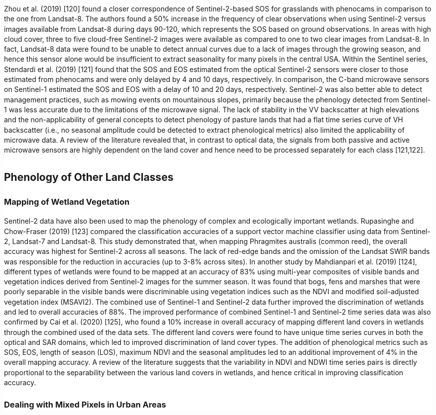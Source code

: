 Zhou et al. (2019) [120] found a closer correspondence of Sentinel-2-based SOS for grasslands with phenocams in comparison to the one from Landsat-8. The authors found a 50% increase in the frequency of clear observations when using Sentinel-2 versus images available from Landsat-8 during days 90-120, which represents the SOS based on ground observations. In areas with high cloud cover, three to five cloud-free Sentinel-2 images were available as compared to one to two clear images from Landsat-8. In fact, Landsat-8 data were found to be unable to detect annual curves due to a lack of images through the growing season, and hence this sensor alone would be insufficient to extract seasonality for many pixels in the central USA. Within the Sentinel series, Stendardi et al. (2019) [121] found that the SOS and EOS estimated from the optical Sentinel-2 sensors were closer to those estimated from phenocams and were only delayed by 4 and 10 days, respectively. In comparison, the C-band microwave sensors on Sentinel-1 estimated the SOS and EOS with a delay of 10 and 20 days, respectively. Sentinel-2 was also better able to detect management practices, such as mowing events on mountainous slopes, primarily because the phenology detected from Sentinel-1 was less accurate due to the limitations of the microwave signal. The lack of stability in the VV backscatter at high elevations and the non-applicability of general concepts to detect phenology of pasture lands that had a flat time series curve of VH backscatter (i.e., no seasonal amplitude could be detected to extract phenological metrics) also limited the applicability of microwave data. A review of the literature revealed that, in contrast to optical data, the signals from both passive and active microwave sensors are highly dependent on the land cover and hence need to be processed separately for each class [121,122].


## Phenology of Other Land Classes


### Mapping of Wetland Vegetation

Sentinel-2 data have also been used to map the phenology of complex and ecologically important wetlands. Rupasinghe and Chow-Fraser (2019) [123] compared the classification accuracies of a support vector machine classifier using data from Sentinel-2, Landsat-7 and Landsat-8. This study demonstrated that, when mapping Phragmites australis (common reed), the overall accuracy was highest for Sentinel-2 across all seasons. The lack of red-edge bands and the omission of the Landsat SWIR bands was responsible for the reduction in accuracies (up to 3-8% across sites). In another study by Mahdianpari et al. (2019) [124], different types of wetlands were found to be mapped at an accuracy of 83% using multi-year composites of visible bands and vegetation indices derived from Sentinel-2 images for the summer season. It was found that bogs, fens and marshes that were poorly separable in the visible bands were discriminable using vegetation indices such as the NDVI and modified soil-adjusted vegetation index (MSAVI2). The combined use of Sentinel-1 and Sentinel-2 data further improved the discrimination of wetlands and led to overall accuracies of 88%. The improved performance of combined Sentinel-1 and Sentinel-2 time series data was also confirmed by Cai et al. (2020) [125], who found a 10% increase in overall accuracy of mapping different land covers in wetlands through the combined used of the data sets. The different land covers were found to have unique time series curves in both the optical and SAR domains, which led to improved discrimination of land cover types. The addition of phenological metrics such as SOS, EOS, length of season (LOS), maximum NDVI and the seasonal amplitudes led to an additional improvement of 4% in the overall mapping accuracy. A review of the literature suggests that the variability in NDVI and NDWI time series pairs is directly proportional to the separability between the various land covers in wetlands, and hence critical in improving classification accuracy.


### Dealing with Mixed Pixels in Urban Areas
